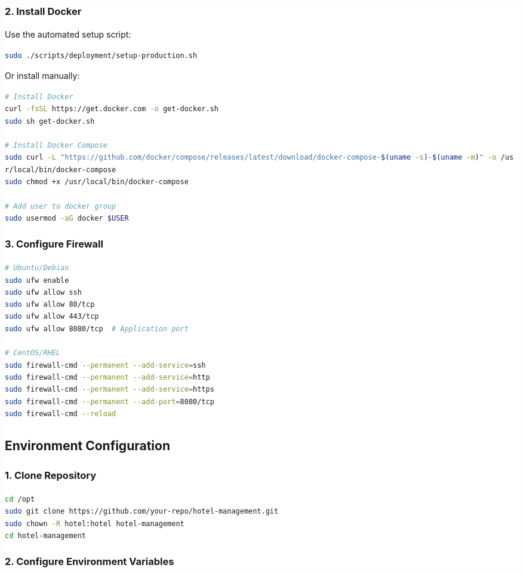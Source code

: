 ### 2. Install Docker

Use the automated setup script:

```bash
sudo ./scripts/deployment/setup-production.sh
```

Or install manually:

```bash
# Install Docker
curl -fsSL https://get.docker.com -o get-docker.sh
sudo sh get-docker.sh

# Install Docker Compose
sudo curl -L "https://github.com/docker/compose/releases/latest/download/docker-compose-$(uname -s)-$(uname -m)" -o /usr/local/bin/docker-compose
sudo chmod +x /usr/local/bin/docker-compose

# Add user to docker group
sudo usermod -aG docker $USER
```

### 3. Configure Firewall

```bash
# Ubuntu/Debian
sudo ufw enable
sudo ufw allow ssh
sudo ufw allow 80/tcp
sudo ufw allow 443/tcp
sudo ufw allow 8080/tcp  # Application port

# CentOS/RHEL
sudo firewall-cmd --permanent --add-service=ssh
sudo firewall-cmd --permanent --add-service=http
sudo firewall-cmd --permanent --add-service=https
sudo firewall-cmd --permanent --add-port=8080/tcp
sudo firewall-cmd --reload
```

## Environment Configuration

### 1. Clone Repository

```bash
cd /opt
sudo git clone https://github.com/your-repo/hotel-management.git
sudo chown -R hotel:hotel hotel-management
cd hotel-management
```

### 2. Configure Environment Variables
